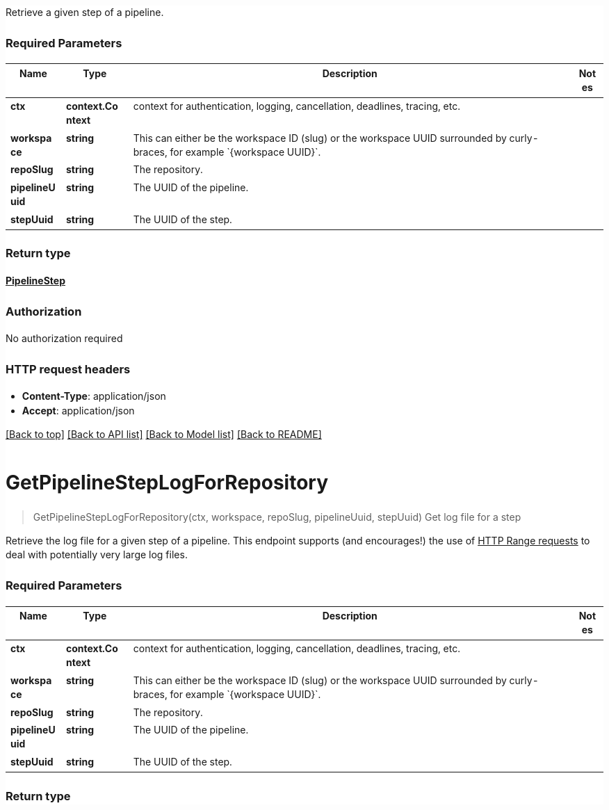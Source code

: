 Retrieve a given step of a pipeline.

### Required Parameters

Name | Type | Description  | Notes
------------- | ------------- | ------------- | -------------
 **ctx** | **context.Context** | context for authentication, logging, cancellation, deadlines, tracing, etc.
  **workspace** | **string**| This can either be the workspace ID (slug) or the workspace UUID surrounded by curly-braces, for example &#x60;{workspace UUID}&#x60;. | 
  **repoSlug** | **string**| The repository. | 
  **pipelineUuid** | **string**| The UUID of the pipeline. | 
  **stepUuid** | **string**| The UUID of the step. | 

### Return type

[**PipelineStep**](pipeline_step.md)

### Authorization

No authorization required

### HTTP request headers

 - **Content-Type**: application/json
 - **Accept**: application/json

[[Back to top]](#) [[Back to API list]](../README.md#documentation-for-api-endpoints) [[Back to Model list]](../README.md#documentation-for-models) [[Back to README]](../README.md)

# **GetPipelineStepLogForRepository**
> GetPipelineStepLogForRepository(ctx, workspace, repoSlug, pipelineUuid, stepUuid)
Get log file for a step

Retrieve the log file for a given step of a pipeline.  This endpoint supports (and encourages!) the use of [HTTP Range requests](https://tools.ietf.org/html/rfc7233) to deal with potentially very large log files.

### Required Parameters

Name | Type | Description  | Notes
------------- | ------------- | ------------- | -------------
 **ctx** | **context.Context** | context for authentication, logging, cancellation, deadlines, tracing, etc.
  **workspace** | **string**| This can either be the workspace ID (slug) or the workspace UUID surrounded by curly-braces, for example &#x60;{workspace UUID}&#x60;. | 
  **repoSlug** | **string**| The repository. | 
  **pipelineUuid** | **string**| The UUID of the pipeline. | 
  **stepUuid** | **string**| The UUID of the step. | 

### Return type
